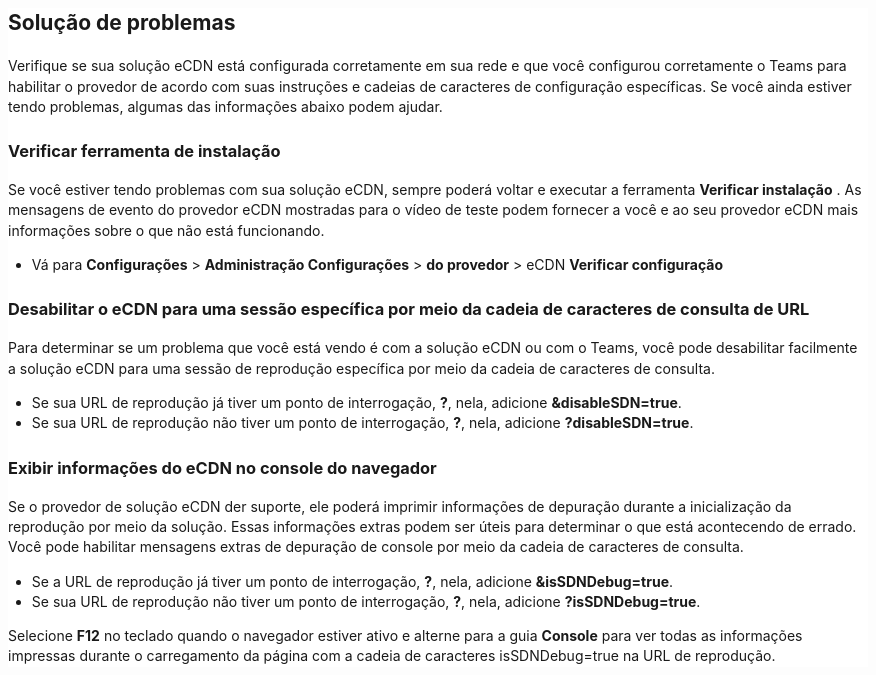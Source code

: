 ## <a name="troubleshooting-issues"></a>Solução de problemas

Verifique se sua solução eCDN está configurada corretamente em sua rede e que você configurou corretamente o Teams para habilitar o provedor de acordo com suas instruções e cadeias de caracteres de configuração específicas. Se você ainda estiver tendo problemas, algumas das informações abaixo podem ajudar.

### <a name="verify-setup-tool"></a>Verificar ferramenta de instalação

Se você estiver tendo problemas com sua solução eCDN, sempre poderá voltar e executar a ferramenta **Verificar instalação** . As mensagens de evento do provedor eCDN mostradas para o vídeo de teste podem fornecer a você e ao seu provedor eCDN mais informações sobre o que não está funcionando.

- Vá para **Configurações** >  **Administração Configurações** > **do provedor** >  eCDN **Verificar configuração**

### <a name="disable-ecdn-for-a-specific-session-via-url-query-string"></a>Desabilitar o eCDN para uma sessão específica por meio da cadeia de caracteres de consulta de URL

Para determinar se um problema que você está vendo é com a solução eCDN ou com o Teams, você pode desabilitar facilmente a solução eCDN para uma sessão de reprodução específica por meio da cadeia de caracteres de consulta.

- Se sua URL de reprodução já tiver um ponto de interrogação, **?**, nela, adicione **&disableSDN=true**.
- Se sua URL de reprodução não tiver um ponto de interrogação, **?**, nela, adicione **?disableSDN=true**.

### <a name="view-ecdn-info-in-browser-console"></a>Exibir informações do eCDN no console do navegador

Se o provedor de solução eCDN der suporte, ele poderá imprimir informações de depuração durante a inicialização da reprodução por meio da solução. Essas informações extras podem ser úteis para determinar o que está acontecendo de errado. Você pode habilitar mensagens extras de depuração de console por meio da cadeia de caracteres de consulta.

- Se a URL de reprodução já tiver um ponto de interrogação, **?**, nela, adicione **&isSDNDebug=true**.
- Se sua URL de reprodução não tiver um ponto de interrogação, **?**, nela, adicione **?isSDNDebug=true**.

Selecione **F12** no teclado quando o navegador estiver ativo e alterne para a guia **Console** para ver todas as informações impressas durante o carregamento da página com a cadeia de caracteres isSDNDebug=true na URL de reprodução.
